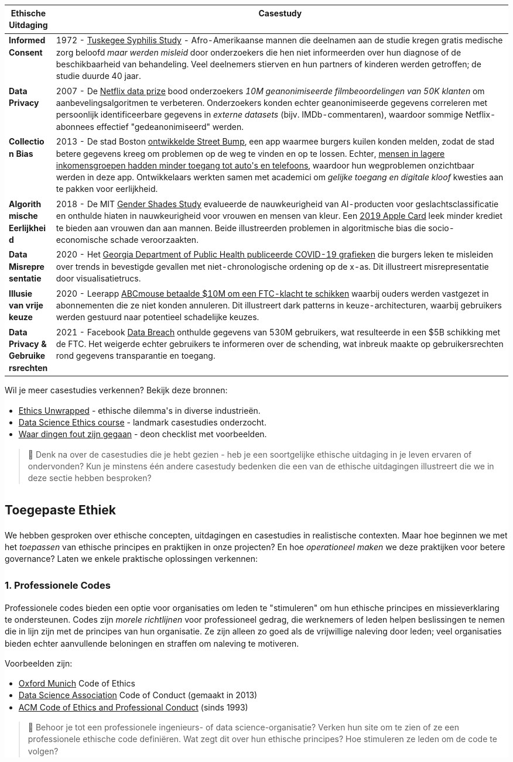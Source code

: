 | Ethische Uitdaging | Casestudy  | 
|--- |--- |
| **Informed Consent** | 1972 - [Tuskegee Syphilis Study](https://en.wikipedia.org/wiki/Tuskegee_Syphilis_Study) - Afro-Amerikaanse mannen die deelnamen aan de studie kregen gratis medische zorg beloofd _maar werden misleid_ door onderzoekers die hen niet informeerden over hun diagnose of de beschikbaarheid van behandeling. Veel deelnemers stierven en hun partners of kinderen werden getroffen; de studie duurde 40 jaar. | 
| **Data Privacy** |  2007 - De [Netflix data prize](https://www.wired.com/2007/12/why-anonymous-data-sometimes-isnt/) bood onderzoekers _10M geanonimiseerde filmbeoordelingen van 50K klanten_ om aanbevelingsalgoritmen te verbeteren. Onderzoekers konden echter geanonimiseerde gegevens correleren met persoonlijk identificeerbare gegevens in _externe datasets_ (bijv. IMDb-commentaren), waardoor sommige Netflix-abonnees effectief "gedeanonimiseerd" werden.|
| **Collection Bias**  | 2013 - De stad Boston [ontwikkelde Street Bump](https://www.boston.gov/transportation/street-bump), een app waarmee burgers kuilen konden melden, zodat de stad betere gegevens kreeg om problemen op de weg te vinden en op te lossen. Echter, [mensen in lagere inkomensgroepen hadden minder toegang tot auto's en telefoons](https://hbr.org/2013/04/the-hidden-biases-in-big-data), waardoor hun wegproblemen onzichtbaar werden in deze app. Ontwikkelaars werkten samen met academici om _gelijke toegang en digitale kloof_ kwesties aan te pakken voor eerlijkheid. |
| **Algorithmische Eerlijkheid**  | 2018 - De MIT [Gender Shades Study](http://gendershades.org/overview.html) evalueerde de nauwkeurigheid van AI-producten voor geslachtsclassificatie en onthulde hiaten in nauwkeurigheid voor vrouwen en mensen van kleur. Een [2019 Apple Card](https://www.wired.com/story/the-apple-card-didnt-see-genderand-thats-the-problem/) leek minder krediet te bieden aan vrouwen dan aan mannen. Beide illustreerden problemen in algoritmische bias die socio-economische schade veroorzaakten.|
| **Data Misrepresentatie** | 2020 - Het [Georgia Department of Public Health publiceerde COVID-19 grafieken](https://www.vox.com/covid-19-coronavirus-us-response-trump/2020/5/18/21262265/georgia-covid-19-cases-declining-reopening) die burgers leken te misleiden over trends in bevestigde gevallen met niet-chronologische ordening op de x-as. Dit illustreert misrepresentatie door visualisatietrucs. |
| **Illusie van vrije keuze** | 2020 - Leerapp [ABCmouse betaalde $10M om een FTC-klacht te schikken](https://www.washingtonpost.com/business/2020/09/04/abcmouse-10-million-ftc-settlement/) waarbij ouders werden vastgezet in abonnementen die ze niet konden annuleren. Dit illustreert dark patterns in keuze-architecturen, waarbij gebruikers werden gestuurd naar potentieel schadelijke keuzes. |
| **Data Privacy & Gebruikersrechten** | 2021 - Facebook [Data Breach](https://www.npr.org/2021/04/09/986005820/after-data-breach-exposes-530-million-facebook-says-it-will-not-notify-users) onthulde gegevens van 530M gebruikers, wat resulteerde in een $5B schikking met de FTC. Het weigerde echter gebruikers te informeren over de schending, wat inbreuk maakte op gebruikersrechten rond gegevens transparantie en toegang. |

Wil je meer casestudies verkennen? Bekijk deze bronnen:
* [Ethics Unwrapped](https://ethicsunwrapped.utexas.edu/case-studies) - ethische dilemma's in diverse industrieën. 
* [Data Science Ethics course](https://www.coursera.org/learn/data-science-ethics#syllabus) - landmark casestudies onderzocht.
* [Waar dingen fout zijn gegaan](https://deon.drivendata.org/examples/) - deon checklist met voorbeelden.


> 🚨 Denk na over de casestudies die je hebt gezien - heb je een soortgelijke ethische uitdaging in je leven ervaren of ondervonden? Kun je minstens één andere casestudy bedenken die een van de ethische uitdagingen illustreert die we in deze sectie hebben besproken?

## Toegepaste Ethiek

We hebben gesproken over ethische concepten, uitdagingen en casestudies in realistische contexten. Maar hoe beginnen we met het _toepassen_ van ethische principes en praktijken in onze projecten? En hoe _operationeel maken_ we deze praktijken voor betere governance? Laten we enkele praktische oplossingen verkennen: 

### 1. Professionele Codes

Professionele codes bieden een optie voor organisaties om leden te "stimuleren" om hun ethische principes en missieverklaring te ondersteunen. Codes zijn _morele richtlijnen_ voor professioneel gedrag, die werknemers of leden helpen beslissingen te nemen die in lijn zijn met de principes van hun organisatie. Ze zijn alleen zo goed als de vrijwillige naleving door leden; veel organisaties bieden echter aanvullende beloningen en straffen om naleving te motiveren.

Voorbeelden zijn:

 * [Oxford Munich](http://www.code-of-ethics.org/code-of-conduct/) Code of Ethics
 * [Data Science Association](http://datascienceassn.org/code-of-conduct.html) Code of Conduct (gemaakt in 2013)
 * [ACM Code of Ethics and Professional Conduct](https://www.acm.org/code-of-ethics) (sinds 1993)

> 🚨 Behoor je tot een professionele ingenieurs- of data science-organisatie? Verken hun site om te zien of ze een professionele ethische code definiëren. Wat zegt dit over hun ethische principes? Hoe stimuleren ze leden om de code te volgen?
